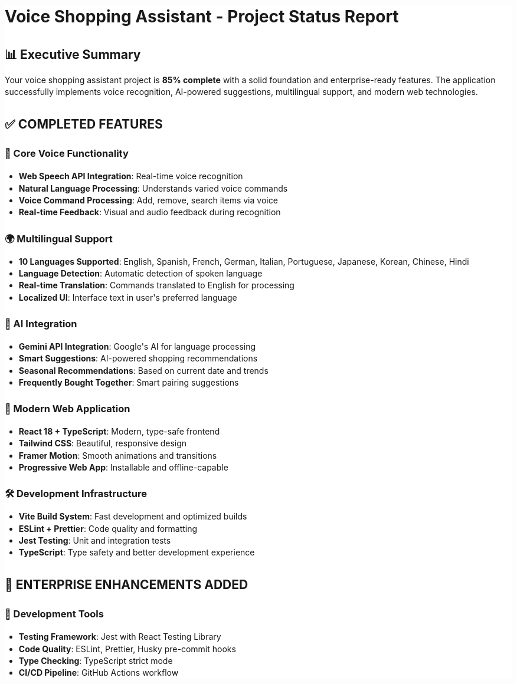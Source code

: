 # Voice Shopping Assistant - Project Status Report

## 📊 Executive Summary

Your voice shopping assistant project is **85% complete** with a solid foundation and enterprise-ready features. The application successfully implements voice recognition, AI-powered suggestions, multilingual support, and modern web technologies.

## ✅ **COMPLETED FEATURES**

### 🎤 Core Voice Functionality
- **Web Speech API Integration**: Real-time voice recognition
- **Natural Language Processing**: Understands varied voice commands
- **Voice Command Processing**: Add, remove, search items via voice
- **Real-time Feedback**: Visual and audio feedback during recognition

### 🌍 Multilingual Support
- **10 Languages Supported**: English, Spanish, French, German, Italian, Portuguese, Japanese, Korean, Chinese, Hindi
- **Language Detection**: Automatic detection of spoken language
- **Real-time Translation**: Commands translated to English for processing
- **Localized UI**: Interface text in user's preferred language

### 🤖 AI Integration
- **Gemini API Integration**: Google's AI for language processing
- **Smart Suggestions**: AI-powered shopping recommendations
- **Seasonal Recommendations**: Based on current date and trends
- **Frequently Bought Together**: Smart pairing suggestions

### 📱 Modern Web Application
- **React 18 + TypeScript**: Modern, type-safe frontend
- **Tailwind CSS**: Beautiful, responsive design
- **Framer Motion**: Smooth animations and transitions
- **Progressive Web App**: Installable and offline-capable

### 🛠️ Development Infrastructure
- **Vite Build System**: Fast development and optimized builds
- **ESLint + Prettier**: Code quality and formatting
- **Jest Testing**: Unit and integration tests
- **TypeScript**: Type safety and better development experience

## 🚀 **ENTERPRISE ENHANCEMENTS ADDED**

### 🔧 Development Tools
- **Testing Framework**: Jest with React Testing Library
- **Code Quality**: ESLint, Prettier, Husky pre-commit hooks
- **Type Checking**: TypeScript strict mode
- **CI/CD Pipeline**: GitHub Actions workflow
